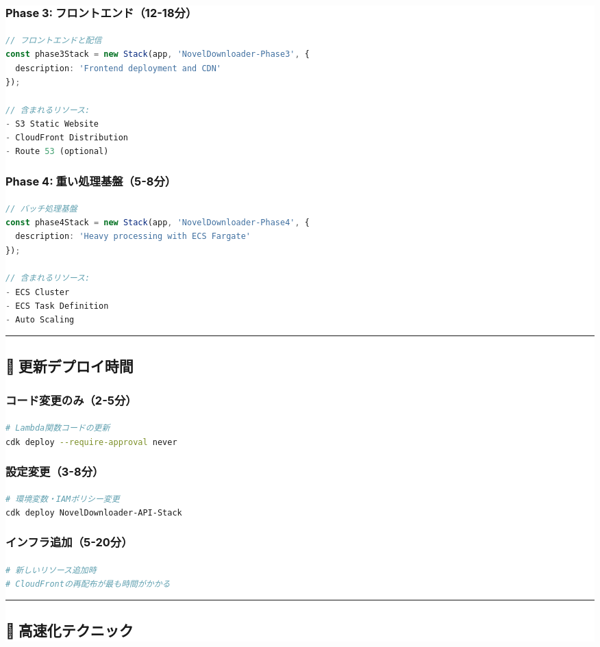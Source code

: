 ### Phase 3: フロントエンド（12-18分）
```typescript
// フロントエンドと配信
const phase3Stack = new Stack(app, 'NovelDownloader-Phase3', {
  description: 'Frontend deployment and CDN'
});

// 含まれるリソース:
- S3 Static Website
- CloudFront Distribution
- Route 53 (optional)
```

### Phase 4: 重い処理基盤（5-8分）
```typescript
// バッチ処理基盤
const phase4Stack = new Stack(app, 'NovelDownloader-Phase4', {
  description: 'Heavy processing with ECS Fargate'
});

// 含まれるリソース:
- ECS Cluster
- ECS Task Definition
- Auto Scaling
```

---

## 🔄 **更新デプロイ時間**

### コード変更のみ（2-5分）
```bash
# Lambda関数コードの更新
cdk deploy --require-approval never
```

### 設定変更（3-8分）
```bash
# 環境変数・IAMポリシー変更
cdk deploy NovelDownloader-API-Stack
```

### インフラ追加（5-20分）
```bash
# 新しいリソース追加時
# CloudFrontの再配布が最も時間がかかる
```

---

## 🚀 **高速化テクニック**
